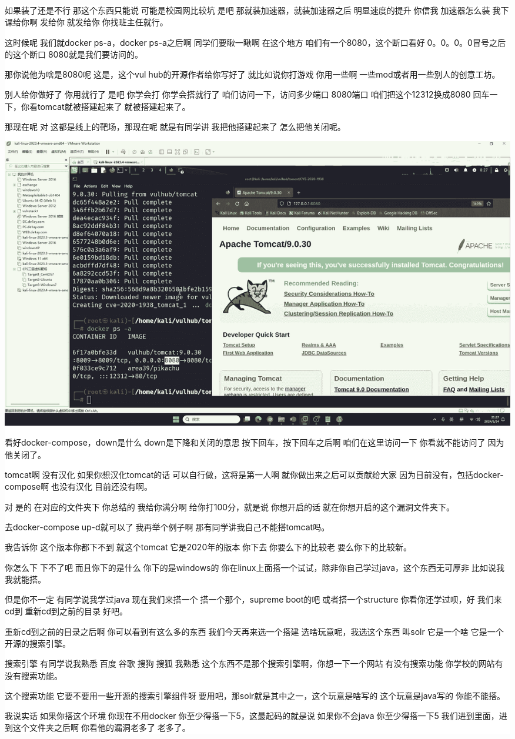 如果装了还是不行 那这个东西只能说 可能是校园网比较坑 是吧 那就装加速器，就装加速器之后 明显速度的提升 你信我 加速器怎么装 我下课给你啊 发给你 就发给你 你找班主任就行。

这时候呢 我们就docker ps-a，docker ps-a之后啊 同学们要瞅一瞅啊 在这个地方 咱们有一个8080，这个断口看好 0。0。0。0冒号之后的这个断口 8080就是我们要访问的。

那你说他为啥是8080呢 这是，这个vul hub的开源作者给你写好了 就比如说你打游戏 你用一些啊 一些mod或者用一些别人的创意工坊。

别人给你做好了 你用就行了 是吧 你学会打 你学会搭就行了 咱们访问一下，访问多少端口 8080端口 咱们把这个12312换成8080 回车一下，你看tomcat就被搭建起来了 就被搭建起来了。

那现在呢 对 这都是线上的靶场，那现在呢 就是有同学讲 我把他搭建起来了 怎么把他关闭呢。

![](img/fd6303dd0a6f1ac83340126ff5a82281_10.png)

看好docker-compose，down是什么 down是下降和关闭的意思 按下回车，按下回车之后啊 咱们在这里访问一下 你看就不能访问了 因为他关闭了。

tomcat啊 没有汉化 如果你想汉化tomcat的话 可以自行做，这将是第一人啊 就你做出来之后可以贡献给大家 因为目前没有，包括docker-compose啊 也没有汉化 目前还没有啊。

对 是的 在对应的文件夹下 你总结的 我给你满分啊 给你打100分，就是说 你想开启的话 就在你想开启的这个漏洞文件夹下。

去docker-compose up-d就可以了 我再举个例子啊 那有同学讲我自己不能搭tomcat吗。

我告诉你 这个版本你都下不到 就这个tomcat 它是2020年的版本 你下去 你要么下的比较老 要么你下的比较新。

你怎么下 下不了吧 而且你下的是什么 你下的是windows的 你在linux上面搭一个试试，除非你自己学过java，这个东西无可厚非 比如说我 我就能搭。

但是你不一定 有同学说我学过java 现在我们来搭一个 搭一个那个，supreme boot的吧 或者搭一个structure 你看你还学过呗，好 我们来cd到 重新cd到之前的目录 好吧。

重新cd到之前的目录之后啊 你可以看到有这么多的东西 我们今天再来选一个搭建 选啥玩意呢，我选这个东西 叫solr 它是一个啥 它是一个开源的搜索引擎。

搜索引擎 有同学说我熟悉 百度 谷歌 搜狗 搜狐 我熟悉 这个东西不是那个搜索引擎啊，你想一下一个网站 有没有搜索功能 你学校的网站有没有搜索功能。

这个搜索功能 它要不要用一些开源的搜索引擎组件呀 要用吧，那solr就是其中之一，这个玩意是啥写的 这个玩意是java写的 你能不能搭。

我说实话 如果你搭这个环境 你现在不用docker 你至少得搭一下5，这最起码的就是说 如果你不会java 你至少得搭一下5 我们进到里面，进到这个文件夹之后啊 你看他的漏洞老多了 老多了。
